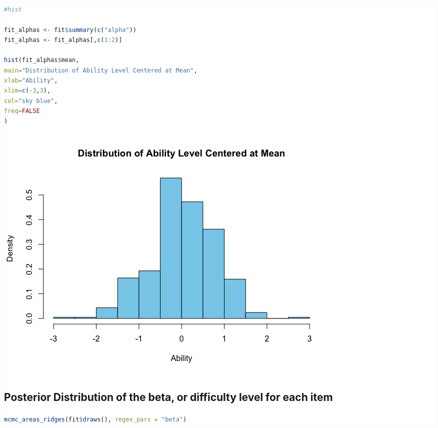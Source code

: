 ``` r
#hist

fit_alphas <- fit$summary(c("alpha"))
fit_alphas <- fit_alphas[,c(1:2)]

hist(fit_alphas$mean,
main="Distribution of Ability Level Centered at Mean",
xlab="Ability",
xlim=c(-3,3),
col="sky blue",
freq=FALSE
)
```

![](hw8_KamAlyssa_files/figure-commonmark/unnamed-chunk-16-1.png)

## Posterior Distribution of the beta, or difficulty level for each item

``` r
mcmc_areas_ridges(fit$draws(), regex_pars = "beta")
```
